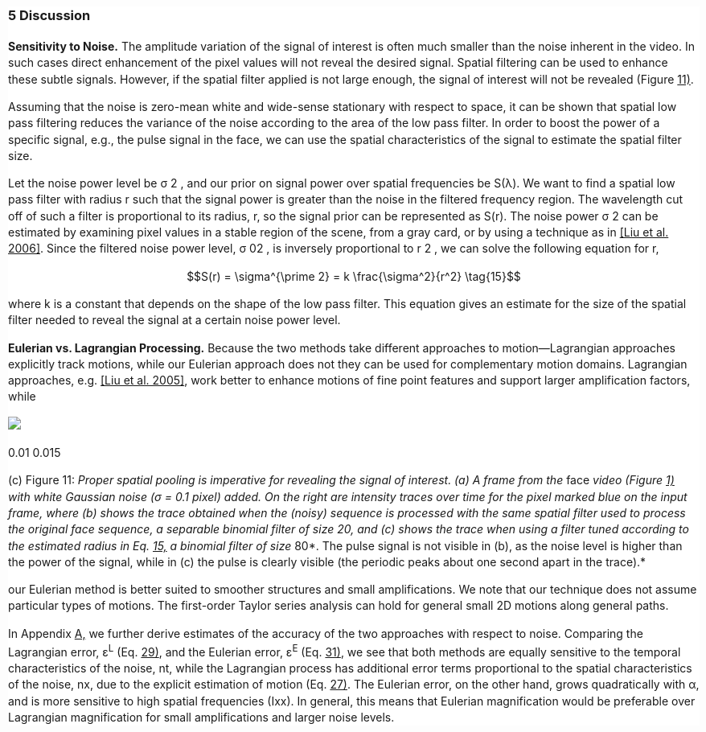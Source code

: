 ### <span id="page-5-3"></span>**5 Discussion**

**Sensitivity to Noise.** The amplitude variation of the signal of interest is often much smaller than the noise inherent in the video. In such cases direct enhancement of the pixel values will not reveal the desired signal. Spatial filtering can be used to enhance these subtle signals. However, if the spatial filter applied is not large enough, the signal of interest will not be revealed (Figure [11\)](#page-6-0).

Assuming that the noise is zero-mean white and wide-sense stationary with respect to space, it can be shown that spatial low pass filtering reduces the variance of the noise according to the area of the low pass filter. In order to boost the power of a specific signal, e.g., the pulse signal in the face, we can use the spatial characteristics of the signal to estimate the spatial filter size.

Let the noise power level be σ 2 , and our prior on signal power over spatial frequencies be S(λ). We want to find a spatial low pass filter with radius r such that the signal power is greater than the noise in the filtered frequency region. The wavelength cut off of such a filter is proportional to its radius, r, so the signal prior can be represented as S(r). The noise power σ 2 can be estimated by examining pixel values in a stable region of the scene, from a gray card, or by using a technique as in [\[Liu et al. 2006\]](#page-7-10). Since the filtered noise power level, σ 02 , is inversely proportional to r 2 , we can solve the following equation for r,

<span id="page-5-2"></span>
$$S(r) = \sigma^{\prime 2} = k \frac{\sigma^2}{r^2} \tag{15}$$

where k is a constant that depends on the shape of the low pass filter. This equation gives an estimate for the size of the spatial filter needed to reveal the signal at a certain noise power level.

**Eulerian vs. Lagrangian Processing.** Because the two methods take different approaches to motion—Lagrangian approaches explicitly track motions, while our Eulerian approach does not they can be used for complementary motion domains. Lagrangian approaches, e.g. [\[Liu et al. 2005\]](#page-7-3), work better to enhance motions of fine point features and support larger amplification factors, while

<span id="page-6-0"></span>![](_page_6_Figure_0.jpeg)

0.01 0.015

(c) Figure 11: *Proper spatial pooling is imperative for revealing the signal of interest. (a) A frame from the* face *video (Figure [1\)](#page-0-0) with white Gaussian noise (*σ = 0.1 *pixel) added. On the right are intensity traces over time for the pixel marked blue on the input frame, where (b) shows the trace obtained when the (noisy) sequence is processed with the same spatial filter used to process the original* face *sequence, a separable binomial filter of size* 20*, and (c) shows the trace when using a filter tuned according to the estimated radius in Eq. [15,](#page-5-2) a binomial filter of size* 80*. The pulse signal is not visible in (b), as the noise level is higher than the power of the signal, while in (c) the pulse is clearly visible (the periodic peaks about one second apart in the trace).*

our Eulerian method is better suited to smoother structures and small amplifications. We note that our technique does not assume particular types of motions. The first-order Taylor series analysis can hold for general small 2D motions along general paths.

In Appendix [A,](#page-6-1) we further derive estimates of the accuracy of the two approaches with respect to noise. Comparing the Lagrangian error, ε<sup>L</sup> (Eq. [29\)](#page-7-11), and the Eulerian error, ε<sup>E</sup> (Eq. [31\)](#page-7-12), we see that both methods are equally sensitive to the temporal characteristics of the noise, nt, while the Lagrangian process has additional error terms proportional to the spatial characteristics of the noise, nx, due to the explicit estimation of motion (Eq. [27\)](#page-7-13). The Eulerian error, on the other hand, grows quadratically with α, and is more sensitive to high spatial frequencies (Ixx). In general, this means that Eulerian magnification would be preferable over Lagrangian magnification for small amplifications and larger noise levels.

